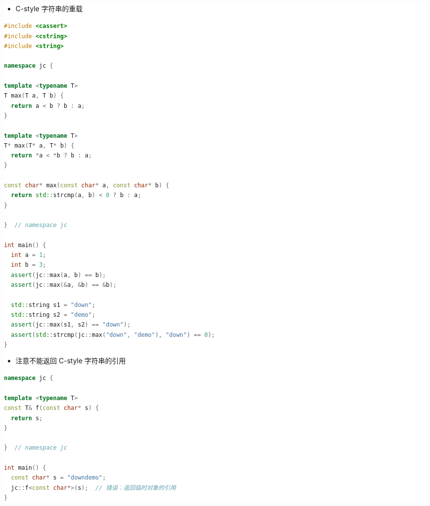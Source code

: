 * C-style 字符串的重载

```cpp
#include <cassert>
#include <cstring>
#include <string>

namespace jc {

template <typename T>
T max(T a, T b) {
  return a < b ? b : a;
}

template <typename T>
T* max(T* a, T* b) {
  return *a < *b ? b : a;
}

const char* max(const char* a, const char* b) {
  return std::strcmp(a, b) < 0 ? b : a;
}

}  // namespace jc

int main() {
  int a = 1;
  int b = 3;
  assert(jc::max(a, b) == b);
  assert(jc::max(&a, &b) == &b);

  std::string s1 = "down";
  std::string s2 = "demo";
  assert(jc::max(s1, s2) == "down");
  assert(std::strcmp(jc::max("down", "demo"), "down") == 0);
}
```

* 注意不能返回 C-style 字符串的引用

```cpp
namespace jc {

template <typename T>
const T& f(const char* s) {
  return s;
}

}  // namespace jc

int main() {
  const char* s = "downdemo";
  jc::f<const char*>(s);  // 错误：返回临时对象的引用
}
```
